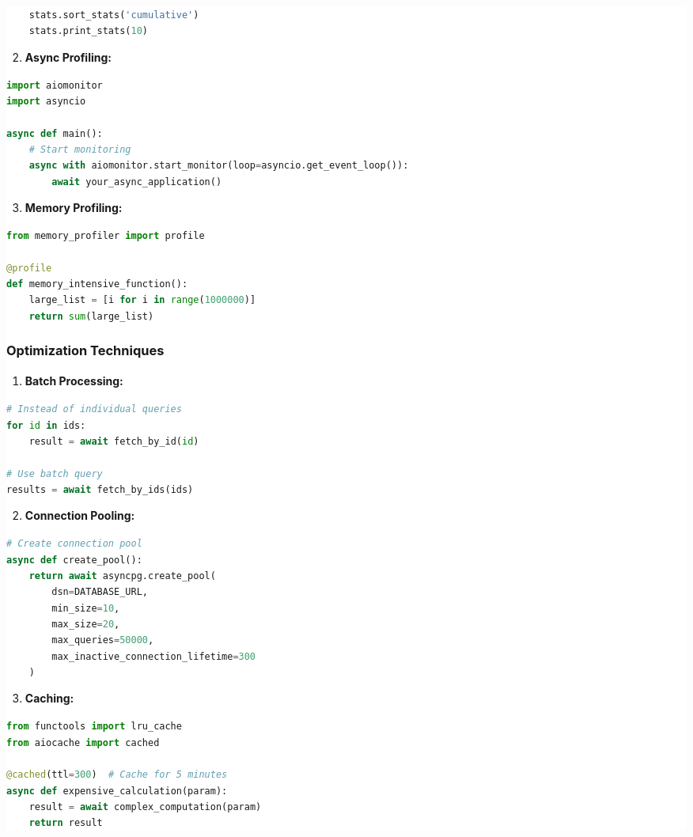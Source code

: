 ```python
    stats.sort_stats('cumulative')
    stats.print_stats(10)
```

2. **Async Profiling:**
```python
import aiomonitor
import asyncio

async def main():
    # Start monitoring
    async with aiomonitor.start_monitor(loop=asyncio.get_event_loop()):
        await your_async_application()
```

3. **Memory Profiling:**
```python
from memory_profiler import profile

@profile
def memory_intensive_function():
    large_list = [i for i in range(1000000)]
    return sum(large_list)
```

### Optimization Techniques

1. **Batch Processing:**
```python
# Instead of individual queries
for id in ids:
    result = await fetch_by_id(id)

# Use batch query
results = await fetch_by_ids(ids)
```

2. **Connection Pooling:**
```python
# Create connection pool
async def create_pool():
    return await asyncpg.create_pool(
        dsn=DATABASE_URL,
        min_size=10,
        max_size=20,
        max_queries=50000,
        max_inactive_connection_lifetime=300
    )
```

3. **Caching:**
```python
from functools import lru_cache
from aiocache import cached

@cached(ttl=300)  # Cache for 5 minutes
async def expensive_calculation(param):
    result = await complex_computation(param)
    return result
```
